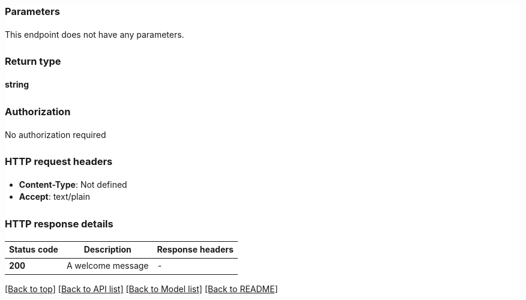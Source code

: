 ### Parameters
This endpoint does not have any parameters.


### Return type

**string**

### Authorization

No authorization required

### HTTP request headers

 - **Content-Type**: Not defined
 - **Accept**: text/plain


### HTTP response details
| Status code | Description | Response headers |
|-------------|-------------|------------------|
|**200** | A welcome message |  -  |

[[Back to top]](#) [[Back to API list]](../README.md#documentation-for-api-endpoints) [[Back to Model list]](../README.md#documentation-for-models) [[Back to README]](../README.md)

